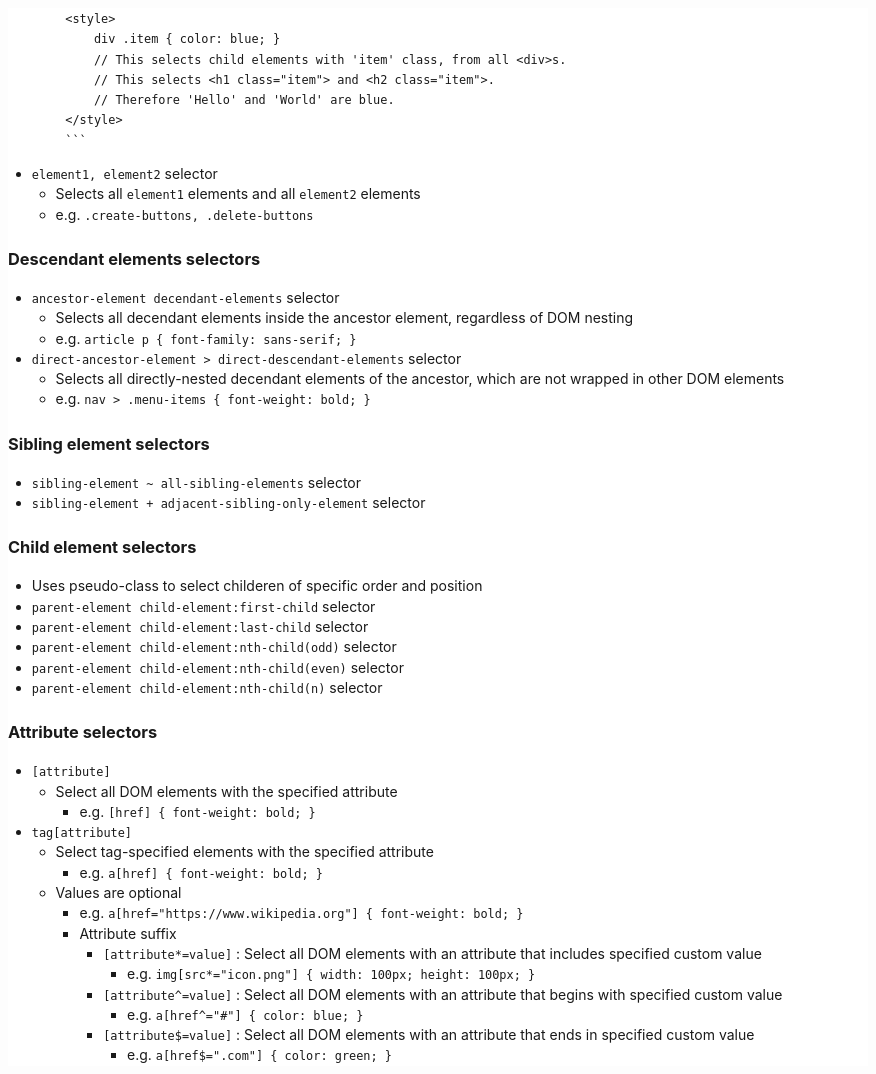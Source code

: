 
            <style>
                div .item { color: blue; }
                // This selects child elements with 'item' class, from all <div>s.
                // This selects <h1 class="item"> and <h2 class="item">.
                // Therefore 'Hello' and 'World' are blue.
            </style>
            ```
- `element1, element2` selector
    - Selects all `element1` elements and all `element2` elements
    - e.g. `.create-buttons, .delete-buttons`

### Descendant elements selectors
- `ancestor-element decendant-elements` selector
    - Selects all decendant elements inside the ancestor element, regardless of DOM nesting
    - e.g. `article p { font-family: sans-serif; }`
- `direct-ancestor-element > direct-descendant-elements` selector
    - Selects all directly-nested decendant elements of the ancestor, which are not wrapped in other DOM elements
    - e.g. `nav > .menu-items { font-weight: bold; }`

### Sibling element selectors
- `sibling-element ~ all-sibling-elements` selector
- `sibling-element + adjacent-sibling-only-element` selector

### Child element selectors
- Uses pseudo-class to select childeren of specific order and position
- `parent-element child-element:first-child` selector
- `parent-element child-element:last-child` selector
- `parent-element child-element:nth-child(odd)` selector
- `parent-element child-element:nth-child(even)` selector
- `parent-element child-element:nth-child(n)` selector

### Attribute selectors
- `[attribute]`
    - Select all DOM elements with the specified attribute
        - e.g. `[href] { font-weight: bold; }`
- `tag[attribute]`
    - Select tag-specified elements with the specified attribute
        - e.g. `a[href] { font-weight: bold; }`
    - Values are optional
        - e.g. `a[href="https://www.wikipedia.org"] { font-weight: bold; }`
        - Attribute suffix 
            - `[attribute*=value]` : Select all DOM elements with an attribute that includes specified custom value
                - e.g. `img[src*="icon.png"] { width: 100px; height: 100px; }`
            - `[attribute^=value]` : Select all DOM elements with an attribute that begins with specified custom value
                - e.g. `a[href^="#"] { color: blue; }`
            - `[attribute$=value]` : Select all DOM elements with an attribute that ends in specified custom value
                - e.g. `a[href$=".com"] { color: green; }`

